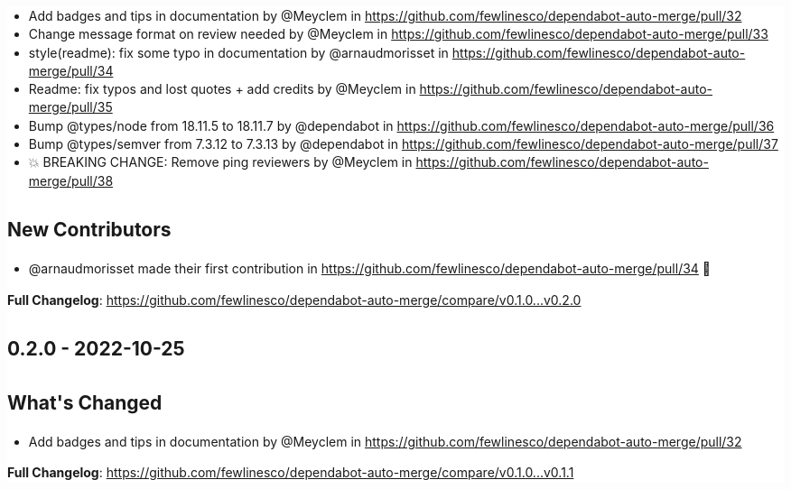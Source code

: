 * Add badges and tips in documentation by @Meyclem in https://github.com/fewlinesco/dependabot-auto-merge/pull/32
* Change message format on review needed by @Meyclem in https://github.com/fewlinesco/dependabot-auto-merge/pull/33
* style(readme): fix some typo in documentation by @arnaudmorisset in https://github.com/fewlinesco/dependabot-auto-merge/pull/34
* Readme: fix typos and lost quotes + add credits by @Meyclem in https://github.com/fewlinesco/dependabot-auto-merge/pull/35
* Bump @types/node from 18.11.5 to 18.11.7 by @dependabot in https://github.com/fewlinesco/dependabot-auto-merge/pull/36
* Bump @types/semver from 7.3.12 to 7.3.13 by @dependabot in https://github.com/fewlinesco/dependabot-auto-merge/pull/37
* 💥 BREAKING CHANGE: Remove ping reviewers by @Meyclem in https://github.com/fewlinesco/dependabot-auto-merge/pull/38

## New Contributors

* @arnaudmorisset made their first contribution in https://github.com/fewlinesco/dependabot-auto-merge/pull/34 🥰

**Full Changelog**: https://github.com/fewlinesco/dependabot-auto-merge/compare/v0.1.0...v0.2.0

## 0.2.0 - 2022-10-25

## What's Changed

* Add badges and tips in documentation by @Meyclem in https://github.com/fewlinesco/dependabot-auto-merge/pull/32

**Full Changelog**: https://github.com/fewlinesco/dependabot-auto-merge/compare/v0.1.0...v0.1.1
